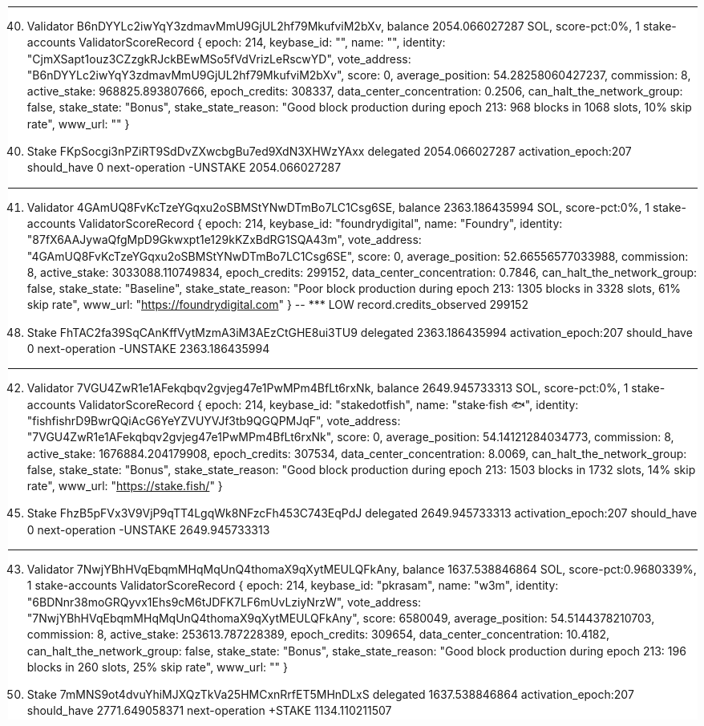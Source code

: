 -------------------------------------------------------------
40) Validator B6nDYYLc2iwYqY3zdmavMmU9GjUL2hf79MkufviM2bXv, balance 2054.066027287 SOL, score-pct:0%, 1 stake-accounts
ValidatorScoreRecord { epoch: 214, keybase_id: "", name: "", identity: "CjmXSapt1ouz3CZzgkRJckBEwMSo5fVdVrizLeRscwYD", vote_address: "B6nDYYLc2iwYqY3zdmavMmU9GjUL2hf79MkufviM2bXv", score: 0, average_position: 54.28258060427237, commission: 8, active_stake: 968825.893807666, epoch_credits: 308337, data_center_concentration: 0.2506, can_halt_the_network_group: false, stake_state: "Bonus", stake_state_reason: "Good block production during epoch 213: 968 blocks in 1068 slots, 10% skip rate", www_url: "" }
  40. Stake FKpSocgi3nPZiRT9SdDvZXwcbgBu7ed9XdN3XHWzYAxx delegated 2054.066027287 activation_epoch:207
 should_have 0 next-operation -UNSTAKE 2054.066027287

-------------------------------------------------------------
41) Validator 4GAmUQ8FvKcTzeYGqxu2oSBMStYNwDTmBo7LC1Csg6SE, balance 2363.186435994 SOL, score-pct:0%, 1 stake-accounts
ValidatorScoreRecord { epoch: 214, keybase_id: "foundrydigital", name: "Foundry", identity: "87fX6AAJywaQfgMpD9Gkwxpt1e129kKZxBdRG1SQA43m", vote_address: "4GAmUQ8FvKcTzeYGqxu2oSBMStYNwDTmBo7LC1Csg6SE", score: 0, average_position: 52.66556577033988, commission: 8, active_stake: 3033088.110749834, epoch_credits: 299152, data_center_concentration: 0.7846, can_halt_the_network_group: false, stake_state: "Baseline", stake_state_reason: "Poor block production during epoch 213: 1305 blocks in 3328 slots, 61% skip rate", www_url: "https://foundrydigital.com" }
-- *** LOW record.credits_observed 299152
  48. Stake FhTAC2fa39SqCAnKffVytMzmA3iM3AEzCtGHE8ui3TU9 delegated 2363.186435994 activation_epoch:207
 should_have 0 next-operation -UNSTAKE 2363.186435994

-------------------------------------------------------------
42) Validator 7VGU4ZwR1e1AFekqbqv2gvjeg47e1PwMPm4BfLt6rxNk, balance 2649.945733313 SOL, score-pct:0%, 1 stake-accounts
ValidatorScoreRecord { epoch: 214, keybase_id: "stakedotfish", name: "stake·fish 🐟", identity: "fishfishrD9BwrQQiAcG6YeYZVUYVJf3tb9QGQPMJqF", vote_address: "7VGU4ZwR1e1AFekqbqv2gvjeg47e1PwMPm4BfLt6rxNk", score: 0, average_position: 54.14121284034773, commission: 8, active_stake: 1676884.204179908, epoch_credits: 307534, data_center_concentration: 8.0069, can_halt_the_network_group: false, stake_state: "Bonus", stake_state_reason: "Good block production during epoch 213: 1503 blocks in 1732 slots, 14% skip rate", www_url: "https://stake.fish/" }
  45. Stake FhzB5pFVx3V9VjP9qTT4LgqWk8NFzcFh453C743EqPdJ delegated 2649.945733313 activation_epoch:207
 should_have 0 next-operation -UNSTAKE 2649.945733313

-------------------------------------------------------------
43) Validator 7NwjYBhHVqEbqmMHqMqUnQ4thomaX9qXytMEULQFkAny, balance 1637.538846864 SOL, score-pct:0.9680339%, 1 stake-accounts
ValidatorScoreRecord { epoch: 214, keybase_id: "pkrasam", name: "w3m", identity: "6BDNnr38moGRQyvx1Ehs9cM6tJDFK7LF6mUvLziyNrzW", vote_address: "7NwjYBhHVqEbqmMHqMqUnQ4thomaX9qXytMEULQFkAny", score: 6580049, average_position: 54.5144378210703, commission: 8, active_stake: 253613.787228389, epoch_credits: 309654, data_center_concentration: 10.4182, can_halt_the_network_group: false, stake_state: "Bonus", stake_state_reason: "Good block production during epoch 213: 196 blocks in 260 slots, 25% skip rate", www_url: "" }
  50. Stake 7mMNS9ot4dvuYhiMJXQzTkVa25HMCxnRrfET5MHnDLxS delegated 1637.538846864 activation_epoch:207
 should_have 2771.649058371 next-operation +STAKE 1134.110211507

